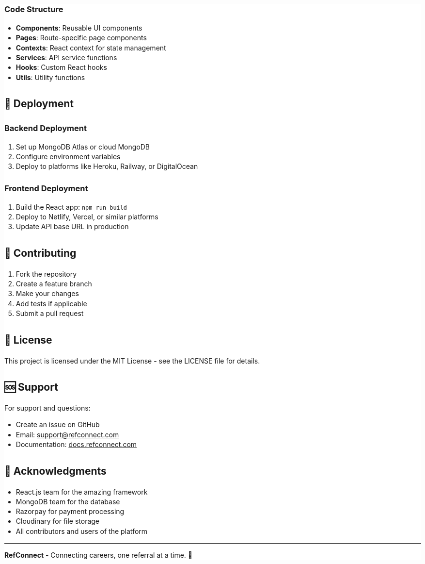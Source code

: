 ### Code Structure

- **Components**: Reusable UI components
- **Pages**: Route-specific page components
- **Contexts**: React context for state management
- **Services**: API service functions
- **Hooks**: Custom React hooks
- **Utils**: Utility functions

## 🚀 Deployment

### Backend Deployment
1. Set up MongoDB Atlas or cloud MongoDB
2. Configure environment variables
3. Deploy to platforms like Heroku, Railway, or DigitalOcean

### Frontend Deployment
1. Build the React app: `npm run build`
2. Deploy to Netlify, Vercel, or similar platforms
3. Update API base URL in production

## 🤝 Contributing

1. Fork the repository
2. Create a feature branch
3. Make your changes
4. Add tests if applicable
5. Submit a pull request

## 📄 License

This project is licensed under the MIT License - see the LICENSE file for details.

## 🆘 Support

For support and questions:
- Create an issue on GitHub
- Email: support@refconnect.com
- Documentation: [docs.refconnect.com](https://docs.refconnect.com)

## 🙏 Acknowledgments

- React.js team for the amazing framework
- MongoDB team for the database
- Razorpay for payment processing
- Cloudinary for file storage
- All contributors and users of the platform

---

**RefConnect** - Connecting careers, one referral at a time. 🚀